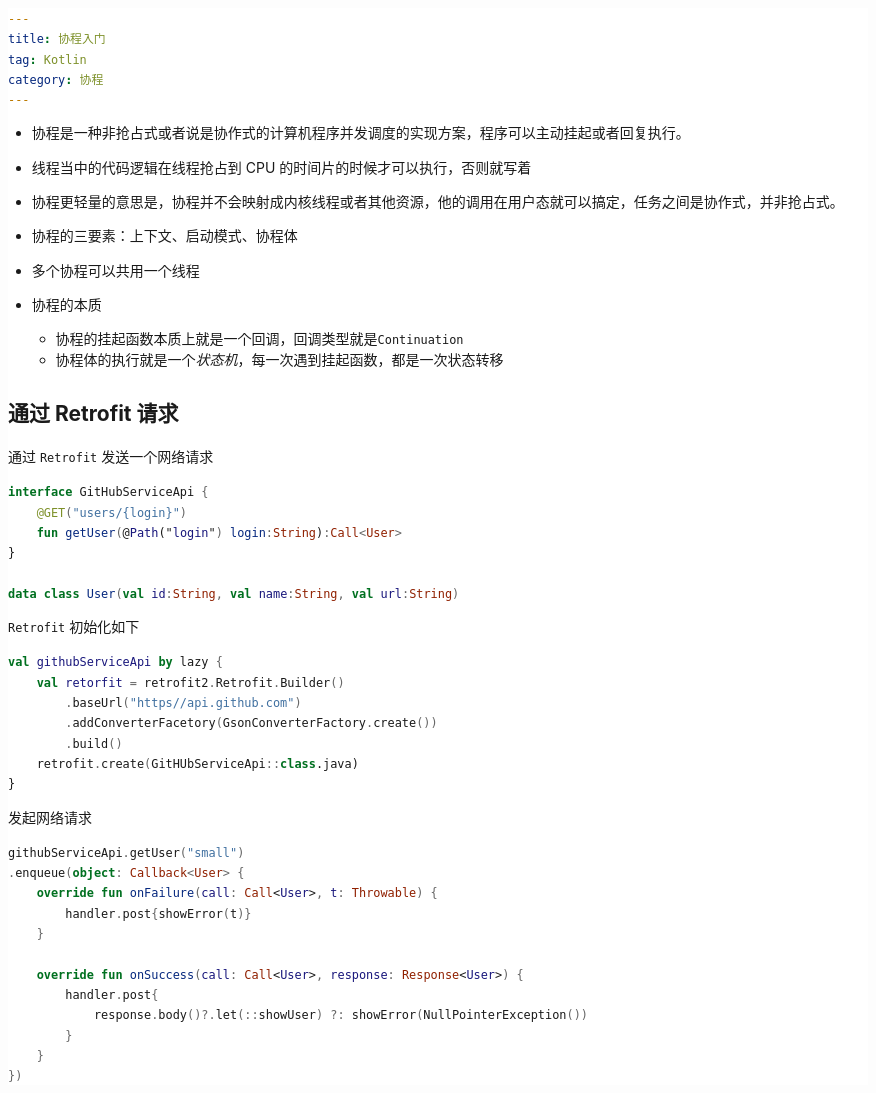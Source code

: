 ```yaml
---
title: 协程入门
tag: Kotlin
category: 协程
---
```


* 协程是一种非抢占式或者说是协作式的计算机程序并发调度的实现方案，程序可以主动挂起或者回复执行。
* 线程当中的代码逻辑在线程抢占到 CPU 的时间片的时候才可以执行，否则就写着
* 协程更轻量的意思是，协程并不会映射成内核线程或者其他资源，他的调用在用户态就可以搞定，任务之间是协作式，并非抢占式。
* 协程的三要素：上下文、启动模式、协程体
* 多个协程可以共用一个线程

* 协程的本质
  * 协程的挂起函数本质上就是一个回调，回调类型就是`Continuation`
  * 协程体的执行就是一个*状态机*，每一次遇到挂起函数，都是一次状态转移



## 通过 Retrofit 请求

通过 `Retrofit` 发送一个网络请求

```kotlin
interface GitHubServiceApi {
    @GET("users/{login}")
	fun getUser(@Path("login") login:String):Call<User>
}

data class User(val id:String, val name:String, val url:String)
```

`Retrofit` 初始化如下

```kotlin
val githubServiceApi by lazy {
    val retorfit = retrofit2.Retrofit.Builder()
        .baseUrl("https//api.github.com")
        .addConverterFacetory(GsonConverterFactory.create())
        .build()
    retrofit.create(GitHUbServiceApi::class.java)
}
```

发起网络请求

```kotlin
githubServiceApi.getUser("small")
.enqueue(object: Callback<User> {
    override fun onFailure(call: Call<User>, t: Throwable) {
        handler.post{showError(t)}
    }
    
    override fun onSuccess(call: Call<User>, response: Response<User>) {
        handler.post{
            response.body()?.let(::showUser) ?: showError(NullPointerException())
        }
    }
})
```
